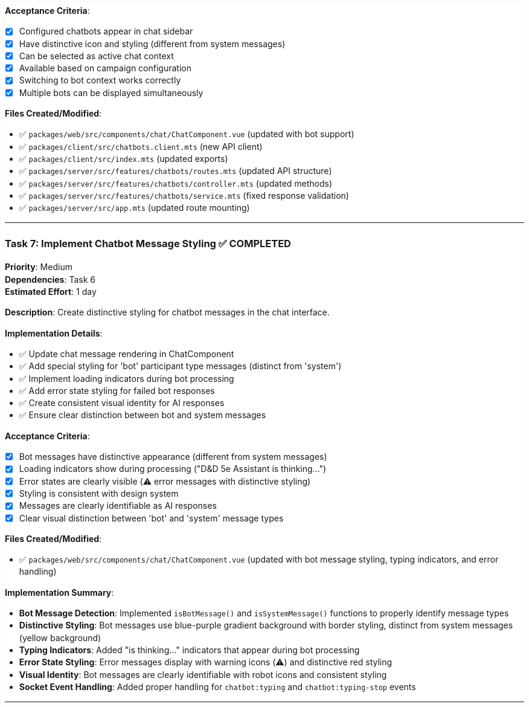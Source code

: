 **Acceptance Criteria**:
- [x] Configured chatbots appear in chat sidebar
- [x] Have distinctive icon and styling (different from system messages)
- [x] Can be selected as active chat context
- [x] Available based on campaign configuration
- [x] Switching to bot context works correctly
- [x] Multiple bots can be displayed simultaneously

**Files Created/Modified**:
- ✅ `packages/web/src/components/chat/ChatComponent.vue` (updated with bot support)
- ✅ `packages/client/src/chatbots.client.mts` (new API client)
- ✅ `packages/client/src/index.mts` (updated exports)
- ✅ `packages/server/src/features/chatbots/routes.mts` (updated API structure)
- ✅ `packages/server/src/features/chatbots/controller.mts` (updated methods)
- ✅ `packages/server/src/features/chatbots/service.mts` (fixed response validation)
- ✅ `packages/server/src/app.mts` (updated route mounting)

---

### Task 7: Implement Chatbot Message Styling ✅ COMPLETED

**Priority**: Medium  
**Dependencies**: Task 6  
**Estimated Effort**: 1 day

**Description**: Create distinctive styling for chatbot messages in the chat interface.

**Implementation Details**:
- ✅ Update chat message rendering in ChatComponent
- ✅ Add special styling for 'bot' participant type messages (distinct from 'system')
- ✅ Implement loading indicators during bot processing
- ✅ Add error state styling for failed bot responses
- ✅ Create consistent visual identity for AI responses
- ✅ Ensure clear distinction between bot and system messages

**Acceptance Criteria**:
- [x] Bot messages have distinctive appearance (different from system messages)
- [x] Loading indicators show during processing ("D&D 5e Assistant is thinking...")
- [x] Error states are clearly visible (⚠️ error messages with distinctive styling)
- [x] Styling is consistent with design system
- [x] Messages are clearly identifiable as AI responses
- [x] Clear visual distinction between 'bot' and 'system' message types

**Files Created/Modified**:
- ✅ `packages/web/src/components/chat/ChatComponent.vue` (updated with bot message styling, typing indicators, and error handling)

**Implementation Summary**:
- **Bot Message Detection**: Implemented `isBotMessage()` and `isSystemMessage()` functions to properly identify message types
- **Distinctive Styling**: Bot messages use blue-purple gradient background with border styling, distinct from system messages (yellow background)
- **Typing Indicators**: Added "is thinking..." indicators that appear during bot processing
- **Error State Styling**: Error messages display with warning icons (⚠️) and distinctive red styling
- **Visual Identity**: Bot messages are clearly identifiable with robot icons and consistent styling
- **Socket Event Handling**: Added proper handling for `chatbot:typing` and `chatbot:typing-stop` events

---